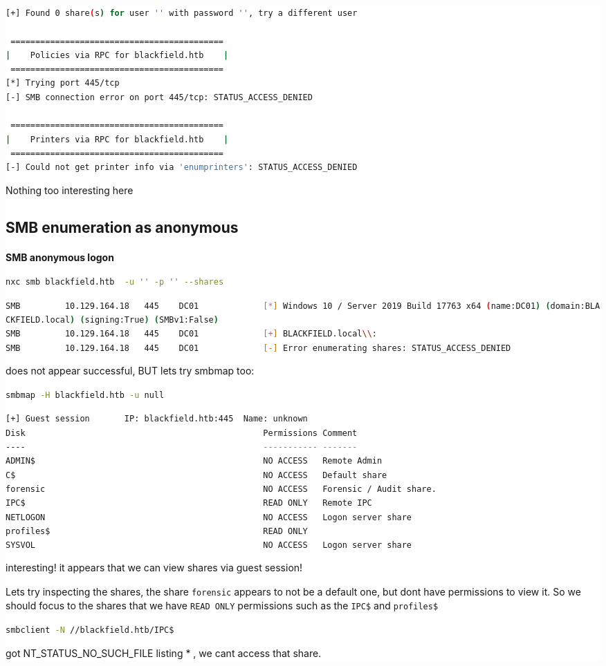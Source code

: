 ```bash
[+] Found 0 share(s) for user '' with password '', try a different user

 ===========================================
|    Policies via RPC for blackfield.htb    |
 ===========================================
[*] Trying port 445/tcp
[-] SMB connection error on port 445/tcp: STATUS_ACCESS_DENIED

 ===========================================
|    Printers via RPC for blackfield.htb    |
 ===========================================
[-] Could not get printer info via 'enumprinters': STATUS_ACCESS_DENIED
```
Nothing too interesting here

## SMB enumeration as anonymous

**SMB anonymous logon**
```bash
nxc smb blackfield.htb  -u '' -p '' --shares
```

```bash
SMB         10.129.164.18   445    DC01             [*] Windows 10 / Server 2019 Build 17763 x64 (name:DC01) (domain:BLACKFIELD.local) (signing:True) (SMBv1:False)
SMB         10.129.164.18   445    DC01             [+] BLACKFIELD.local\\: 
SMB         10.129.164.18   445    DC01             [-] Error enumerating shares: STATUS_ACCESS_DENIED
```

does not appear successful, BUT lets try smbmap too:
```bash
smbmap -H blackfield.htb -u null
```

```bash
[+] Guest session   	IP: blackfield.htb:445	Name: unknown                                           
Disk                                                Permissions	Comment
----                                                -----------	-------
ADMIN$                                            	NO ACCESS	Remote Admin
C$                                                	NO ACCESS	Default share
forensic                                          	NO ACCESS	Forensic / Audit share.
IPC$                                              	READ ONLY	Remote IPC
NETLOGON                                          	NO ACCESS	Logon server share 
profiles$                                         	READ ONLY	
SYSVOL                                            	NO ACCESS	Logon server share 
```
interesting! it appears that we can view shares via guest session!

Lets try inspecting the shares, the share `forensic` appears to not be a default one, but dont have permissions to view it. So we should focus to the shares that we have `READ ONLY` permissions such as the `IPC$` and `profiles$`
```bash
smbclient -N //blackfield.htb/IPC$
```
got NT_STATUS_NO_SUCH_FILE listing \* , we cant access that share.  

